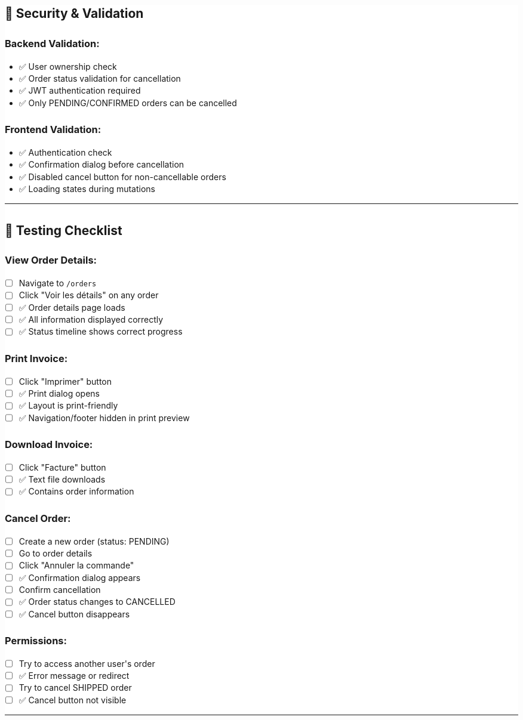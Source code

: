 
## 🔐 Security & Validation

### **Backend Validation:**
- ✅ User ownership check
- ✅ Order status validation for cancellation
- ✅ JWT authentication required
- ✅ Only PENDING/CONFIRMED orders can be cancelled

### **Frontend Validation:**
- ✅ Authentication check
- ✅ Confirmation dialog before cancellation
- ✅ Disabled cancel button for non-cancellable orders
- ✅ Loading states during mutations

---

## 🧪 Testing Checklist

### **View Order Details:**
- [ ] Navigate to `/orders`
- [ ] Click "Voir les détails" on any order
- [ ] ✅ Order details page loads
- [ ] ✅ All information displayed correctly
- [ ] ✅ Status timeline shows correct progress

### **Print Invoice:**
- [ ] Click "Imprimer" button
- [ ] ✅ Print dialog opens
- [ ] ✅ Layout is print-friendly
- [ ] ✅ Navigation/footer hidden in print preview

### **Download Invoice:**
- [ ] Click "Facture" button
- [ ] ✅ Text file downloads
- [ ] ✅ Contains order information

### **Cancel Order:**
- [ ] Create a new order (status: PENDING)
- [ ] Go to order details
- [ ] Click "Annuler la commande"
- [ ] ✅ Confirmation dialog appears
- [ ] Confirm cancellation
- [ ] ✅ Order status changes to CANCELLED
- [ ] ✅ Cancel button disappears

### **Permissions:**
- [ ] Try to access another user's order
- [ ] ✅ Error message or redirect
- [ ] Try to cancel SHIPPED order
- [ ] ✅ Cancel button not visible

---